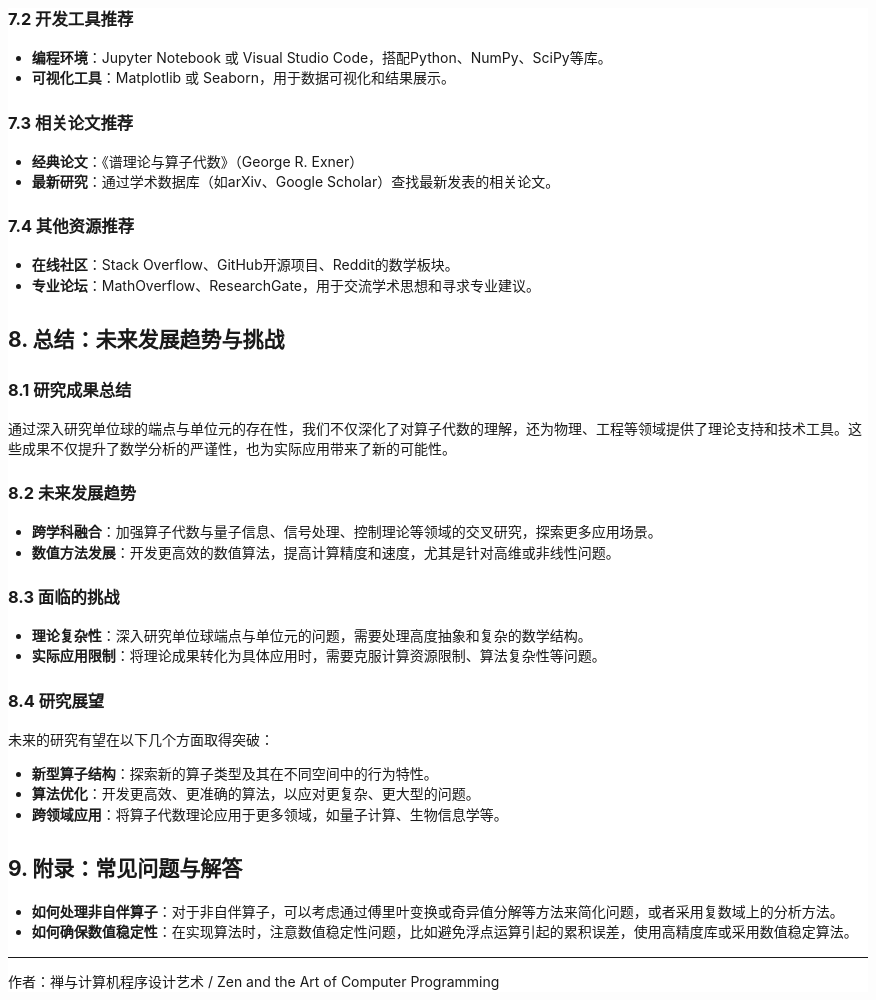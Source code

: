 ### 7.2 开发工具推荐

- **编程环境**：Jupyter Notebook 或 Visual Studio Code，搭配Python、NumPy、SciPy等库。
- **可视化工具**：Matplotlib 或 Seaborn，用于数据可视化和结果展示。

### 7.3 相关论文推荐

- **经典论文**：《谱理论与算子代数》（George R. Exner）
- **最新研究**：通过学术数据库（如arXiv、Google Scholar）查找最新发表的相关论文。

### 7.4 其他资源推荐

- **在线社区**：Stack Overflow、GitHub开源项目、Reddit的数学板块。
- **专业论坛**：MathOverflow、ResearchGate，用于交流学术思想和寻求专业建议。

## 8. 总结：未来发展趋势与挑战

### 8.1 研究成果总结

通过深入研究单位球的端点与单位元的存在性，我们不仅深化了对算子代数的理解，还为物理、工程等领域提供了理论支持和技术工具。这些成果不仅提升了数学分析的严谨性，也为实际应用带来了新的可能性。

### 8.2 未来发展趋势

- **跨学科融合**：加强算子代数与量子信息、信号处理、控制理论等领域的交叉研究，探索更多应用场景。
- **数值方法发展**：开发更高效的数值算法，提高计算精度和速度，尤其是针对高维或非线性问题。

### 8.3 面临的挑战

- **理论复杂性**：深入研究单位球端点与单位元的问题，需要处理高度抽象和复杂的数学结构。
- **实际应用限制**：将理论成果转化为具体应用时，需要克服计算资源限制、算法复杂性等问题。

### 8.4 研究展望

未来的研究有望在以下几个方面取得突破：

- **新型算子结构**：探索新的算子类型及其在不同空间中的行为特性。
- **算法优化**：开发更高效、更准确的算法，以应对更复杂、更大型的问题。
- **跨领域应用**：将算子代数理论应用于更多领域，如量子计算、生物信息学等。

## 9. 附录：常见问题与解答

- **如何处理非自伴算子**：对于非自伴算子，可以考虑通过傅里叶变换或奇异值分解等方法来简化问题，或者采用复数域上的分析方法。
- **如何确保数值稳定性**：在实现算法时，注意数值稳定性问题，比如避免浮点运算引起的累积误差，使用高精度库或采用数值稳定算法。

---

作者：禅与计算机程序设计艺术 / Zen and the Art of Computer Programming